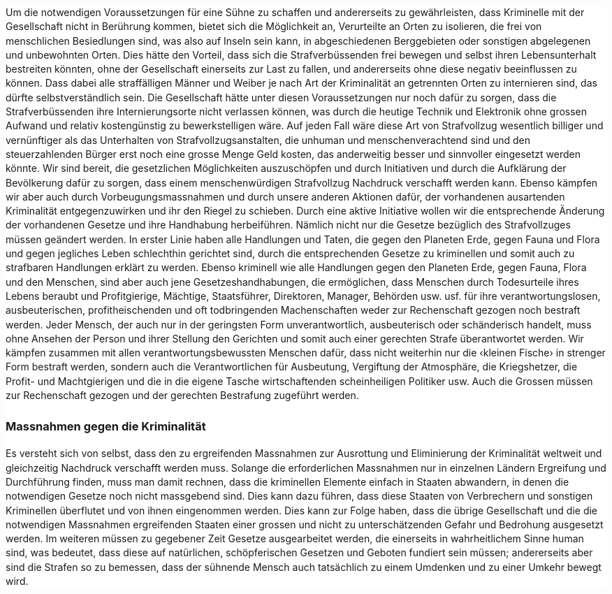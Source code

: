 Um die notwendigen Voraussetzungen für eine Sühne zu schaffen und andererseits zu gewährleisten, dass Kriminelle mit der Gesellschaft nicht in Berührung kommen, bietet sich die Möglichkeit an, Verurteilte an Orten zu isolieren, die frei von menschlichen Besiedlungen sind, was also auf Inseln sein kann, in abgeschiedenen Berggebieten oder sonstigen abgelegenen und unbewohnten Orten. Dies hätte den Vorteil, dass sich die Strafverbüssenden frei bewegen und selbst ihren Lebensunterhalt bestreiten könnten, ohne der Gesellschaft einerseits zur Last zu fallen, und andererseits ohne diese negativ beeinflussen zu können. Dass dabei alle straffälligen Männer und Weiber je nach Art der Kriminalität an getrennten Orten zu internieren sind, das dürfte selbstverständlich sein. Die Gesellschaft hätte unter diesen Voraussetzungen nur noch dafür zu sorgen, dass die Strafverbüssenden ihre Internierungsorte nicht verlassen können, was durch die heutige Technik und Elektronik ohne grossen Aufwand und relativ kostengünstig zu bewerkstelligen wäre. Auf jeden Fall wäre diese Art von Strafvollzug wesentlich billiger und vernünftiger als das Unterhalten von Strafvollzugsanstalten, die unhuman und menschenverachtend sind und den steuerzahlenden Bürger erst noch eine grosse Menge Geld kosten, das anderweitig besser und sinnvoller eingesetzt werden könnte.
Wir sind bereit, die gesetzlichen Möglichkeiten auszuschöpfen und durch Initiativen und durch die Aufklärung der Bevölkerung dafür zu sorgen, dass einem menschenwürdigen Strafvollzug Nachdruck verschafft werden kann.
Ebenso kämpfen wir aber auch durch Vorbeugungsmassnahmen und durch unsere anderen Aktionen dafür, der vorhandenen ausartenden Kriminalität entgegenzuwirken und ihr den Riegel zu schieben. Durch eine aktive Initiative wollen wir die entsprechende Änderung der vorhandenen Gesetze und ihre Handhabung herbeiführen. Nämlich nicht nur die Gesetze bezüglich des Strafvollzuges müssen geändert werden. In erster Linie haben alle Handlungen und Taten, die gegen den Planeten Erde, gegen Fauna und Flora und gegen jegliches Leben schlechthin gerichtet sind, durch die entsprechenden Gesetze zu kriminellen und somit auch zu strafbaren Handlungen erklärt zu werden.
Ebenso kriminell wie alle Handlungen gegen den Planeten Erde, gegen Fauna, Flora und den Menschen, sind aber auch jene Gesetzeshandhabungen, die ermöglichen, dass Menschen durch Todesurteile ihres Lebens beraubt und Profitgierige, Mächtige, Staatsführer, Direktoren, Manager, Behörden usw. usf. für ihre verantwortungslosen, ausbeuterischen, profitheischenden und oft todbringenden Machenschaften weder zur Rechenschaft gezogen noch bestraft werden. Jeder Mensch, der auch nur in der geringsten Form unverantwortlich, ausbeuterisch oder schänderisch handelt, muss ohne Ansehen der Person und ihrer Stellung den Gerichten und somit auch einer gerechten Strafe überantwortet werden.
Wir kämpfen zusammen mit allen verantwortungsbewussten Menschen dafür, dass nicht weiterhin nur die ‹kleinen Fische› in strenger Form bestraft werden, sondern auch die Verantwortlichen für Ausbeutung, Vergiftung der Atmosphäre, die Kriegshetzer, die Profit- und Machtgierigen und die in die eigene Tasche wirtschaftenden scheinheiligen Politiker usw. Auch die Grossen müssen zur Rechenschaft gezogen und der gerechten Bestrafung zugeführt werden.
### Massnahmen gegen die Kriminalität
Es versteht sich von selbst, dass den zu ergreifenden Massnahmen zur Ausrottung und Eliminierung der Kriminalität weltweit und gleichzeitig Nachdruck verschafft werden muss. Solange die erforderlichen Massnahmen nur in einzelnen Ländern Ergreifung und Durchführung finden, muss man damit rechnen, dass die kriminellen Elemente einfach in Staaten abwandern, in denen die notwendigen Gesetze noch nicht massgebend sind. Dies kann dazu führen, dass diese Staaten von Verbrechern und sonstigen Kriminellen überflutet und von ihnen eingenommen werden. Dies kann zur Folge haben, dass die übrige Gesellschaft und die die notwendigen Massnahmen ergreifenden Staaten einer grossen und nicht zu unterschätzenden Gefahr und Bedrohung ausgesetzt werden.
Im weiteren müssen zu gegebener Zeit Gesetze ausgearbeitet werden, die einerseits in wahrheitlichem Sinne human sind, was bedeutet, dass diese auf natürlichen, schöpferischen Gesetzen und Geboten fundiert sein müssen; andererseits aber sind die Strafen so zu bemessen, dass der sühnende Mensch auch tatsächlich zu einem Umdenken und zu einer Umkehr bewegt wird.
